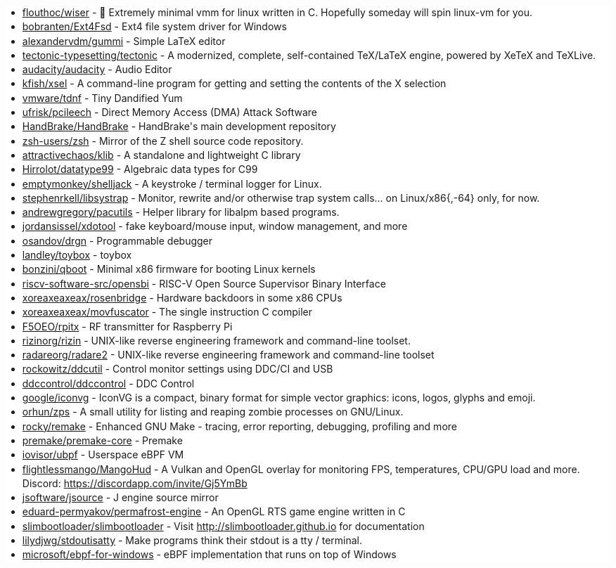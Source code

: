 - [flouthoc/wiser](https://github.com/flouthoc/wiser) - :racehorse: Extremely minimal vmm for linux written in C. Hopefully someday will spin linux-vm for you.
- [bobranten/Ext4Fsd](https://github.com/bobranten/Ext4Fsd) - Ext4 file system driver for Windows
- [alexandervdm/gummi](https://github.com/alexandervdm/gummi) - Simple LaTeX editor
- [tectonic-typesetting/tectonic](https://github.com/tectonic-typesetting/tectonic) - A modernized, complete, self-contained TeX/LaTeX engine, powered by XeTeX and TeXLive.
- [audacity/audacity](https://github.com/audacity/audacity) - Audio Editor
- [kfish/xsel](https://github.com/kfish/xsel) - A command-line program for getting and setting the contents of the X selection
- [vmware/tdnf](https://github.com/vmware/tdnf) - Tiny Dandified Yum
- [ufrisk/pcileech](https://github.com/ufrisk/pcileech) - Direct Memory Access (DMA) Attack Software
- [HandBrake/HandBrake](https://github.com/HandBrake/HandBrake) - HandBrake's main development repository
- [zsh-users/zsh](https://github.com/zsh-users/zsh) - Mirror of the Z shell source code repository.
- [attractivechaos/klib](https://github.com/attractivechaos/klib) - A standalone and lightweight C library
- [Hirrolot/datatype99](https://github.com/Hirrolot/datatype99) - Algebraic data types for C99
- [emptymonkey/shelljack](https://github.com/emptymonkey/shelljack) - A keystroke / terminal logger for Linux.
- [stephenrkell/libsystrap](https://github.com/stephenrkell/libsystrap) - Monitor, rewrite and/or otherwise trap system calls... on Linux/x86{,-64} only, for now.
- [andrewgregory/pacutils](https://github.com/andrewgregory/pacutils) - Helper library for libalpm based programs.
- [jordansissel/xdotool](https://github.com/jordansissel/xdotool) - fake keyboard/mouse input, window management, and more
- [osandov/drgn](https://github.com/osandov/drgn) - Programmable debugger
- [landley/toybox](https://github.com/landley/toybox) - toybox
- [bonzini/qboot](https://github.com/bonzini/qboot) - Minimal x86 firmware for booting Linux kernels
- [riscv-software-src/opensbi](https://github.com/riscv-software-src/opensbi) - RISC-V Open Source Supervisor Binary Interface
- [xoreaxeaxeax/rosenbridge](https://github.com/xoreaxeaxeax/rosenbridge) - Hardware backdoors in some x86 CPUs
- [xoreaxeaxeax/movfuscator](https://github.com/xoreaxeaxeax/movfuscator) - The single instruction C compiler
- [F5OEO/rpitx](https://github.com/F5OEO/rpitx) - RF transmitter for Raspberry Pi
- [rizinorg/rizin](https://github.com/rizinorg/rizin) - UNIX-like reverse engineering framework and command-line toolset.
- [radareorg/radare2](https://github.com/radareorg/radare2) - UNIX-like reverse engineering framework and command-line toolset
- [rockowitz/ddcutil](https://github.com/rockowitz/ddcutil) - Control monitor settings using DDC/CI and USB
- [ddccontrol/ddccontrol](https://github.com/ddccontrol/ddccontrol) - DDC Control
- [google/iconvg](https://github.com/google/iconvg) - IconVG is a compact, binary format for simple vector graphics: icons, logos, glyphs and emoji.
- [orhun/zps](https://github.com/orhun/zps) - A small utility for listing and reaping zombie processes on GNU/Linux.
- [rocky/remake](https://github.com/rocky/remake) - Enhanced GNU Make - tracing, error reporting, debugging, profiling and more
- [premake/premake-core](https://github.com/premake/premake-core) - Premake
- [iovisor/ubpf](https://github.com/iovisor/ubpf) - Userspace eBPF VM
- [flightlessmango/MangoHud](https://github.com/flightlessmango/MangoHud) - A Vulkan and OpenGL overlay for monitoring FPS, temperatures, CPU/GPU load and more. Discord: https://discordapp.com/invite/Gj5YmBb
- [jsoftware/jsource](https://github.com/jsoftware/jsource) - J engine source mirror
- [eduard-permyakov/permafrost-engine](https://github.com/eduard-permyakov/permafrost-engine) - An OpenGL RTS game engine written in C
- [slimbootloader/slimbootloader](https://github.com/slimbootloader/slimbootloader) - Visit http://slimbootloader.github.io for documentation
- [lilydjwg/stdoutisatty](https://github.com/lilydjwg/stdoutisatty) - Make programs think their stdout is a tty / terminal.
- [microsoft/ebpf-for-windows](https://github.com/microsoft/ebpf-for-windows) - eBPF implementation that runs on top of Windows